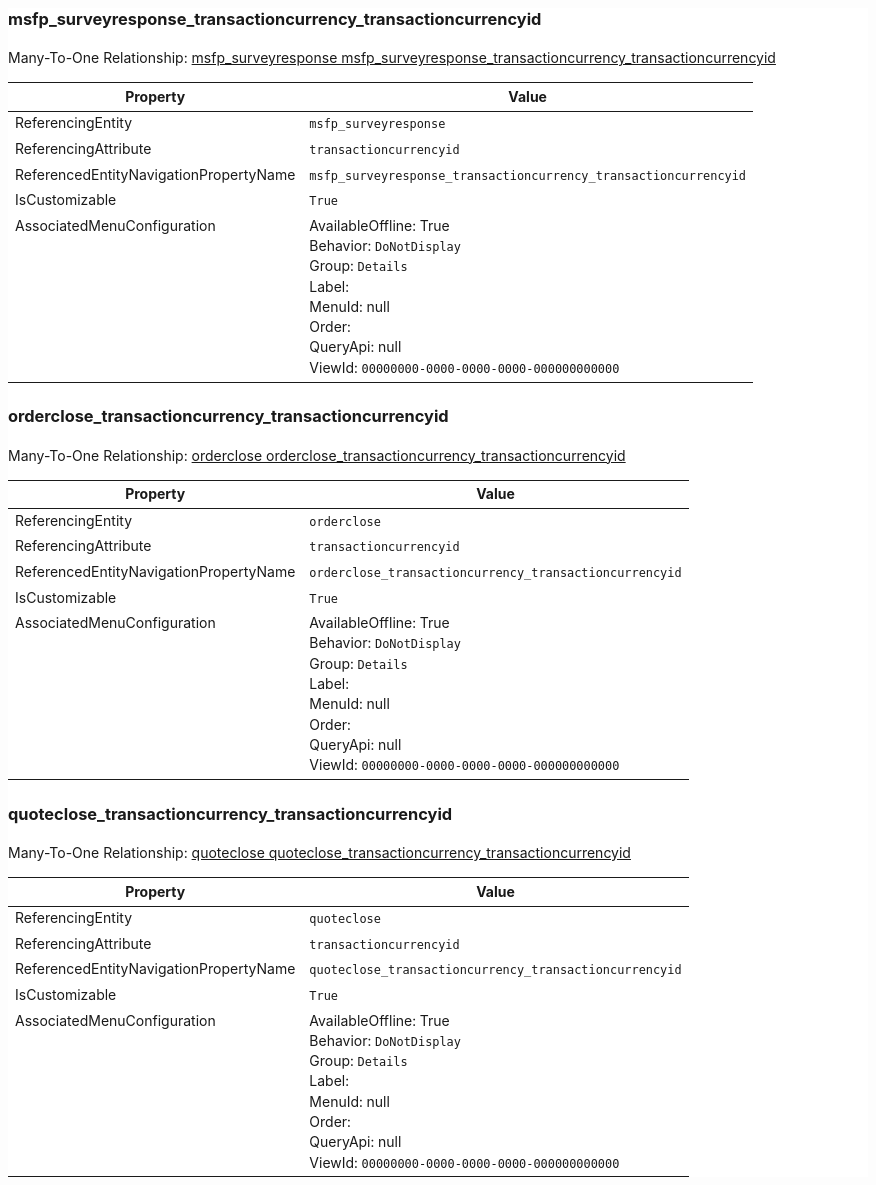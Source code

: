### <a name="BKMK_msfp_surveyresponse_transactioncurrency_transactioncurrencyid"></a> msfp_surveyresponse_transactioncurrency_transactioncurrencyid

Many-To-One Relationship: [msfp_surveyresponse msfp_surveyresponse_transactioncurrency_transactioncurrencyid](msfp_surveyresponse.md#BKMK_msfp_surveyresponse_transactioncurrency_transactioncurrencyid)

|Property|Value|
|---|---|
|ReferencingEntity|`msfp_surveyresponse`|
|ReferencingAttribute|`transactioncurrencyid`|
|ReferencedEntityNavigationPropertyName|`msfp_surveyresponse_transactioncurrency_transactioncurrencyid`|
|IsCustomizable|`True`|
|AssociatedMenuConfiguration|AvailableOffline: True<br />Behavior: `DoNotDisplay`<br />Group: `Details`<br />Label: <br />MenuId: null<br />Order: <br />QueryApi: null<br />ViewId: `00000000-0000-0000-0000-000000000000`|

### <a name="BKMK_orderclose_transactioncurrency_transactioncurrencyid"></a> orderclose_transactioncurrency_transactioncurrencyid

Many-To-One Relationship: [orderclose orderclose_transactioncurrency_transactioncurrencyid](orderclose.md#BKMK_orderclose_transactioncurrency_transactioncurrencyid)

|Property|Value|
|---|---|
|ReferencingEntity|`orderclose`|
|ReferencingAttribute|`transactioncurrencyid`|
|ReferencedEntityNavigationPropertyName|`orderclose_transactioncurrency_transactioncurrencyid`|
|IsCustomizable|`True`|
|AssociatedMenuConfiguration|AvailableOffline: True<br />Behavior: `DoNotDisplay`<br />Group: `Details`<br />Label: <br />MenuId: null<br />Order: <br />QueryApi: null<br />ViewId: `00000000-0000-0000-0000-000000000000`|

### <a name="BKMK_quoteclose_transactioncurrency_transactioncurrencyid"></a> quoteclose_transactioncurrency_transactioncurrencyid

Many-To-One Relationship: [quoteclose quoteclose_transactioncurrency_transactioncurrencyid](quoteclose.md#BKMK_quoteclose_transactioncurrency_transactioncurrencyid)

|Property|Value|
|---|---|
|ReferencingEntity|`quoteclose`|
|ReferencingAttribute|`transactioncurrencyid`|
|ReferencedEntityNavigationPropertyName|`quoteclose_transactioncurrency_transactioncurrencyid`|
|IsCustomizable|`True`|
|AssociatedMenuConfiguration|AvailableOffline: True<br />Behavior: `DoNotDisplay`<br />Group: `Details`<br />Label: <br />MenuId: null<br />Order: <br />QueryApi: null<br />ViewId: `00000000-0000-0000-0000-000000000000`|
